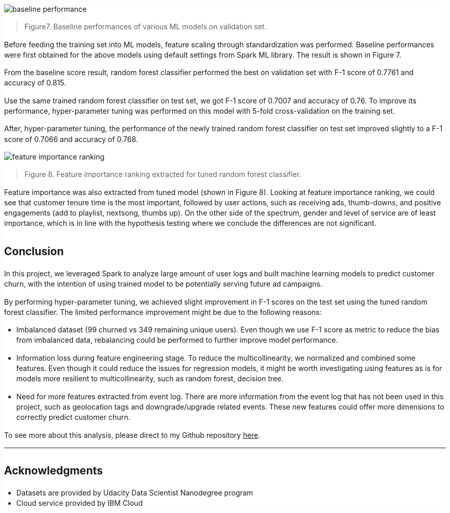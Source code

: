 <img src="{{site.baseurl}}/assets/img/20210825-spark-churn/base.png" alt="baseline performance"/>

> Figure7. Baseline performances of various ML models on validation set.

Before feeding the training set into ML models, feature scaling through standardization was performed. Baseline performances were first obtained for the above models using default settings from Spark ML library. The result is shown in Figure 7.

From the baseline score result, random forest classifier performed the best on validation set with F-1 score of 0.7761 and accuracy of 0.815.

Use the same trained random forest classifier on test set, we got F-1 score of 0.7007 and accuracy of 0.76. To improve its performance, hyper-parameter tuning was performed on this model with 5-fold cross-validation on the training set.

After, hyper-parameter tuning, the performance of the newly trained random forest classifier on test set improved slightly to a F-1 score of 0.7066 and accuracy of 0.768.


<img src="{{site.baseurl}}/assets/img/20210825-spark-churn/importance.png" alt="feature importance ranking"/>

> Figure 8. Feature importance ranking extracted for tuned random forest classifier.

Feature importance was also extracted from tuned model (shown in Figure 8). Looking at feature importance ranking, we could see that customer tenure time is the most important, followed by user actions, such as receiving ads, thumb-downs, and positive engagements (add to playlist, nextsong, thumbs up). On the other side of the spectrum, gender and level of service are of least importance, which is in line with the hypothesis testing where we conclude the differences are not significant.

## Conclusion

In this project, we leveraged Spark to analyze large amount of user logs and built machine learning models to predict customer churn, with the intention of using trained model to be potentially serving future ad campaigns.

By performing hyper-parameter tuning, we achieved slight improvement in F-1 scores on the test set using the tuned random forest classifier. The limited performance improvement might be due to the following reasons:

- Imbalanced dataset (99 churned vs 349 remaining unique users). Even though we use F-1 score as metric to reduce the bias from imbalanced data, rebalancing could be performed to further improve model performance.

- Information loss during feature engineering stage. To reduce the multicollinearity, we normalized and combined some features. Even though it could reduce the issues for regression models, it might be worth investigating using features as is for models more resilient to multicollinearity, such as random forest, decision tree.

- Need for more features extracted from event log. There are more information from the event log that has not been used in this project, such as geolocation tags and downgrade/upgrade related events. These new features could offer more dimensions to correctly predict customer churn.

To see more about this analysis, please direct to my Github repository <a href="https://github.com/hengli700/spark-machine-learning-sparkify" target="_blank">here</a>.

---

## Acknowledgments
- Datasets are provided by Udacity Data Scientist Nanodegree program
- Cloud service provided by IBM Cloud
